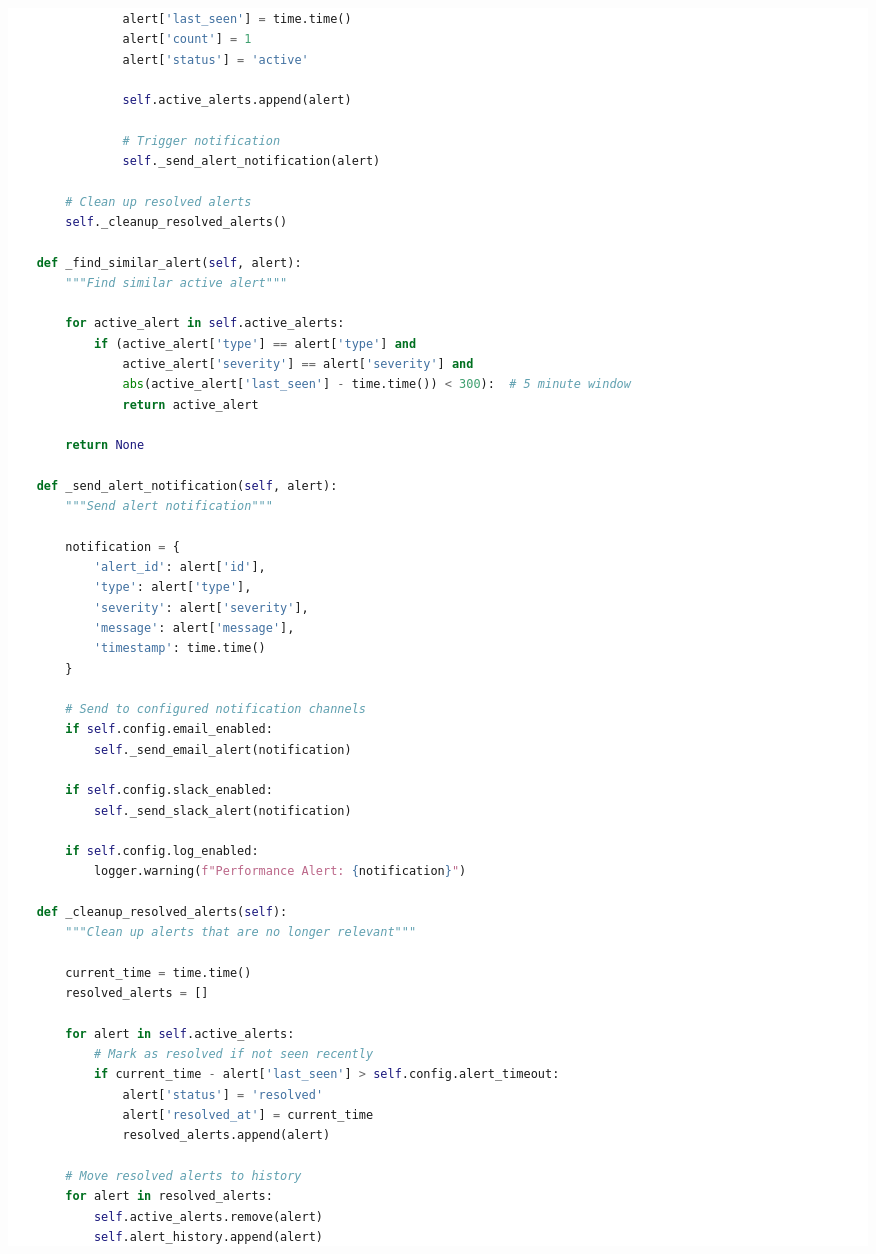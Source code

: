 ```python
                alert['last_seen'] = time.time()
                alert['count'] = 1
                alert['status'] = 'active'

                self.active_alerts.append(alert)

                # Trigger notification
                self._send_alert_notification(alert)

        # Clean up resolved alerts
        self._cleanup_resolved_alerts()

    def _find_similar_alert(self, alert):
        """Find similar active alert"""

        for active_alert in self.active_alerts:
            if (active_alert['type'] == alert['type'] and
                active_alert['severity'] == alert['severity'] and
                abs(active_alert['last_seen'] - time.time()) < 300):  # 5 minute window
                return active_alert

        return None

    def _send_alert_notification(self, alert):
        """Send alert notification"""

        notification = {
            'alert_id': alert['id'],
            'type': alert['type'],
            'severity': alert['severity'],
            'message': alert['message'],
            'timestamp': time.time()
        }

        # Send to configured notification channels
        if self.config.email_enabled:
            self._send_email_alert(notification)

        if self.config.slack_enabled:
            self._send_slack_alert(notification)

        if self.config.log_enabled:
            logger.warning(f"Performance Alert: {notification}")

    def _cleanup_resolved_alerts(self):
        """Clean up alerts that are no longer relevant"""

        current_time = time.time()
        resolved_alerts = []

        for alert in self.active_alerts:
            # Mark as resolved if not seen recently
            if current_time - alert['last_seen'] > self.config.alert_timeout:
                alert['status'] = 'resolved'
                alert['resolved_at'] = current_time
                resolved_alerts.append(alert)

        # Move resolved alerts to history
        for alert in resolved_alerts:
            self.active_alerts.remove(alert)
            self.alert_history.append(alert)
```
